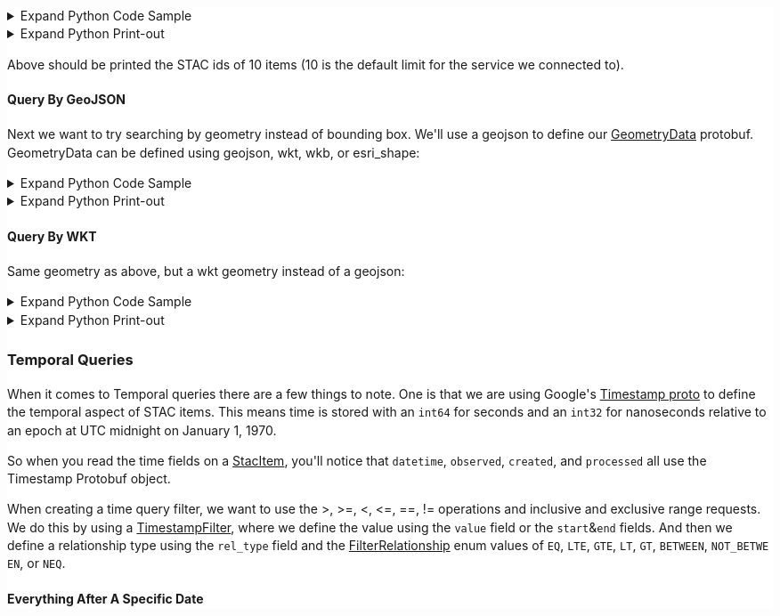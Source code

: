 
<details><summary>Expand Python Code Sample</summary></details>




<details><summary>Expand Python Print-out</summary></details>



Above should be printed the STAC ids of 10 items (10 is the default limit for the service we connected to).

#### Query By GeoJSON

Next we want to try searching by geometry instead of bounding box. We'll use a geojson to define our [GeometryData](https://geo-grpc.github.io/api/#epl.protobuf.v1.GeometryData) protobuf. GeometryData can be defined using geojson, wkt, wkb, or esri_shape:





<details><summary>Expand Python Code Sample</summary></details>




<details><summary>Expand Python Print-out</summary></details>



#### Query By WKT

Same geometry as above, but a wkt geometry instead of a geojson:





<details><summary>Expand Python Code Sample</summary></details>




<details><summary>Expand Python Print-out</summary></details>



### Temporal Queries
When it comes to Temporal queries there are a few things to note. One is that we are using Google's [Timestamp proto](https://github.com/protocolbuffers/protobuf/blob/master/src/google/protobuf/timestamp.proto) to define the temporal aspect of STAC items. This means time is stored with an `int64` for seconds and an `int32` for nanoseconds relative to an epoch at UTC midnight on January 1, 1970.

So when you read the time fields on a [StacItem](https://geo-grpc.github.io/api/#epl.protobuf.v1.StacItem), you'll notice that `datetime`, `observed`, `created`, and `processed` all use the Timestamp Protobuf object.

When creating a time query filter, we want to use the >, >=, <, <=, ==, != operations and inclusive and exclusive range requests. We do this by using a [TimestampFilter](https://geo-grpc.github.io/api/#epl.protobuf.v1.TimestampFilter), where we define the value using the `value` field or the `start`&`end` fields. And then we define a relationship type using the `rel_type` field and the [FilterRelationship](https://geo-grpc.github.io/api/#epl.protobuf.v1.FilterRelationship) enum values of `EQ`, `LTE`, `GTE`, `LT`, `GT`, `BETWEEN`, `NOT_BETWEEN`, or `NEQ`.

#### Everything After A Specific Date

